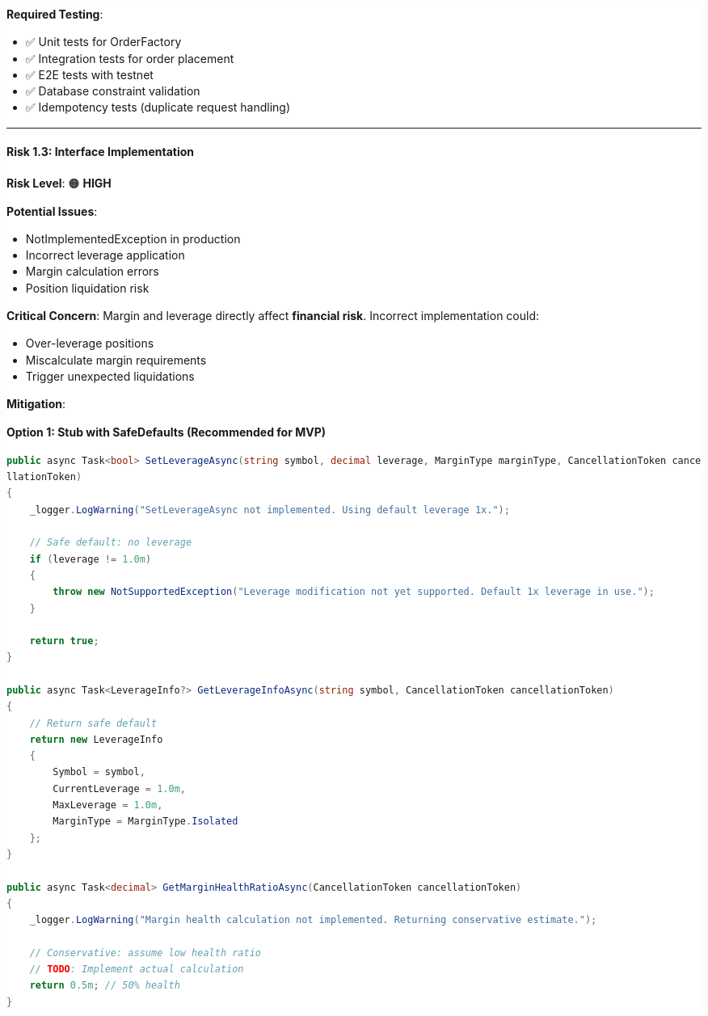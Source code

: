 **Required Testing**:
- ✅ Unit tests for OrderFactory
- ✅ Integration tests for order placement
- ✅ E2E tests with testnet
- ✅ Database constraint validation
- ✅ Idempotency tests (duplicate request handling)

---

#### Risk 1.3: Interface Implementation
**Risk Level**: 🟠 **HIGH**

**Potential Issues**:
- NotImplementedException in production
- Incorrect leverage application
- Margin calculation errors
- Position liquidation risk

**Critical Concern**: Margin and leverage directly affect **financial risk**. Incorrect implementation could:
- Over-leverage positions
- Miscalculate margin requirements
- Trigger unexpected liquidations

**Mitigation**:

**Option 1: Stub with SafeDefaults (Recommended for MVP)**
```csharp
public async Task<bool> SetLeverageAsync(string symbol, decimal leverage, MarginType marginType, CancellationToken cancellationToken)
{
    _logger.LogWarning("SetLeverageAsync not implemented. Using default leverage 1x.");

    // Safe default: no leverage
    if (leverage != 1.0m)
    {
        throw new NotSupportedException("Leverage modification not yet supported. Default 1x leverage in use.");
    }

    return true;
}

public async Task<LeverageInfo?> GetLeverageInfoAsync(string symbol, CancellationToken cancellationToken)
{
    // Return safe default
    return new LeverageInfo
    {
        Symbol = symbol,
        CurrentLeverage = 1.0m,
        MaxLeverage = 1.0m,
        MarginType = MarginType.Isolated
    };
}

public async Task<decimal> GetMarginHealthRatioAsync(CancellationToken cancellationToken)
{
    _logger.LogWarning("Margin health calculation not implemented. Returning conservative estimate.");

    // Conservative: assume low health ratio
    // TODO: Implement actual calculation
    return 0.5m; // 50% health
}
```